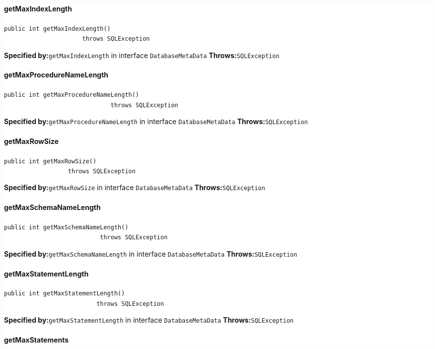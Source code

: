 


#### **getMaxIndexLength**

```
public int getMaxIndexLength()
                      throws SQLException
```
**Specified by:**`getMaxIndexLength` in interface `DatabaseMetaData`
**Throws:**`SQLException`




#### **getMaxProcedureNameLength**

```
public int getMaxProcedureNameLength()
                              throws SQLException
```
**Specified by:**`getMaxProcedureNameLength` in interface `DatabaseMetaData`
**Throws:**`SQLException`




#### **getMaxRowSize**

```
public int getMaxRowSize()
                  throws SQLException
```
**Specified by:**`getMaxRowSize` in interface `DatabaseMetaData`
**Throws:**`SQLException`




#### **getMaxSchemaNameLength**

```
public int getMaxSchemaNameLength()
                           throws SQLException
```
**Specified by:**`getMaxSchemaNameLength` in interface `DatabaseMetaData`
**Throws:**`SQLException`




#### **getMaxStatementLength**

```
public int getMaxStatementLength()
                          throws SQLException
```
**Specified by:**`getMaxStatementLength` in interface `DatabaseMetaData`
**Throws:**`SQLException`




#### **getMaxStatements**
